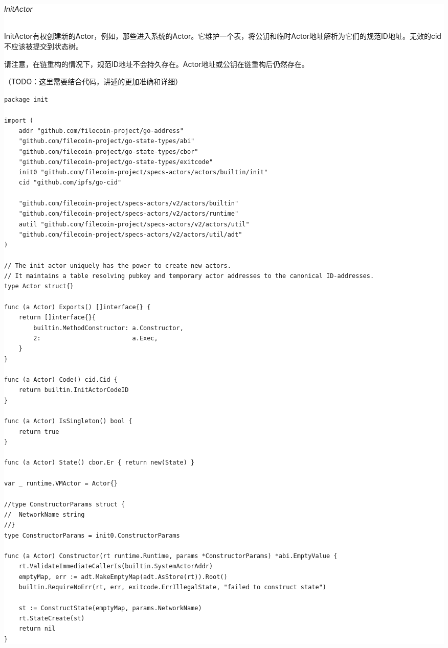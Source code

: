

###### InitActor

InitActor有权创建新的Actor，例如，那些进入系统的Actor。它维护一个表，将公钥和临时Actor地址解析为它们的规范ID地址。无效的cid不应该被提交到状态树。

请注意，在链重构的情况下，规范ID地址不会持久存在。Actor地址或公钥在链重构后仍然存在。

（TODO：这里需要结合代码，讲述的更加准确和详细）

```
package init

import (
	addr "github.com/filecoin-project/go-address"
	"github.com/filecoin-project/go-state-types/abi"
	"github.com/filecoin-project/go-state-types/cbor"
	"github.com/filecoin-project/go-state-types/exitcode"
	init0 "github.com/filecoin-project/specs-actors/actors/builtin/init"
	cid "github.com/ipfs/go-cid"

	"github.com/filecoin-project/specs-actors/v2/actors/builtin"
	"github.com/filecoin-project/specs-actors/v2/actors/runtime"
	autil "github.com/filecoin-project/specs-actors/v2/actors/util"
	"github.com/filecoin-project/specs-actors/v2/actors/util/adt"
)

// The init actor uniquely has the power to create new actors.
// It maintains a table resolving pubkey and temporary actor addresses to the canonical ID-addresses.
type Actor struct{}

func (a Actor) Exports() []interface{} {
	return []interface{}{
		builtin.MethodConstructor: a.Constructor,
		2:                         a.Exec,
	}
}

func (a Actor) Code() cid.Cid {
	return builtin.InitActorCodeID
}

func (a Actor) IsSingleton() bool {
	return true
}

func (a Actor) State() cbor.Er { return new(State) }

var _ runtime.VMActor = Actor{}

//type ConstructorParams struct {
//	NetworkName string
//}
type ConstructorParams = init0.ConstructorParams

func (a Actor) Constructor(rt runtime.Runtime, params *ConstructorParams) *abi.EmptyValue {
	rt.ValidateImmediateCallerIs(builtin.SystemActorAddr)
	emptyMap, err := adt.MakeEmptyMap(adt.AsStore(rt)).Root()
	builtin.RequireNoErr(rt, err, exitcode.ErrIllegalState, "failed to construct state")

	st := ConstructState(emptyMap, params.NetworkName)
	rt.StateCreate(st)
	return nil
}

```
